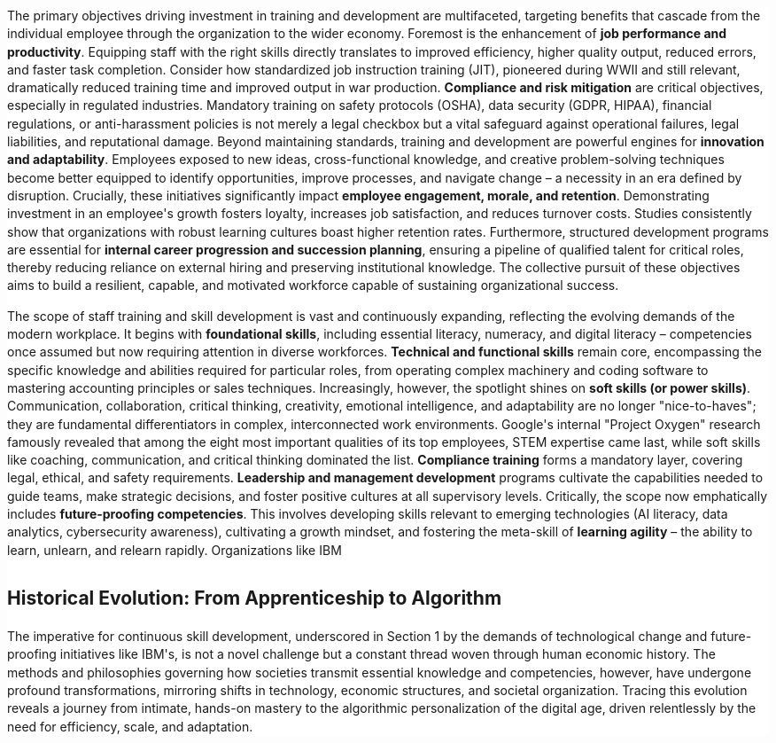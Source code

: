 The primary objectives driving investment in training and development are multifaceted, targeting benefits that cascade from the individual employee through the organization to the wider economy. Foremost is the enhancement of **job performance and productivity**. Equipping staff with the right skills directly translates to improved efficiency, higher quality output, reduced errors, and faster task completion. Consider how standardized job instruction training (JIT), pioneered during WWII and still relevant, dramatically reduced training time and improved output in war production. **Compliance and risk mitigation** are critical objectives, especially in regulated industries. Mandatory training on safety protocols (OSHA), data security (GDPR, HIPAA), financial regulations, or anti-harassment policies is not merely a legal checkbox but a vital safeguard against operational failures, legal liabilities, and reputational damage. Beyond maintaining standards, training and development are powerful engines for **innovation and adaptability**. Employees exposed to new ideas, cross-functional knowledge, and creative problem-solving techniques become better equipped to identify opportunities, improve processes, and navigate change – a necessity in an era defined by disruption. Crucially, these initiatives significantly impact **employee engagement, morale, and retention**. Demonstrating investment in an employee's growth fosters loyalty, increases job satisfaction, and reduces turnover costs. Studies consistently show that organizations with robust learning cultures boast higher retention rates. Furthermore, structured development programs are essential for **internal career progression and succession planning**, ensuring a pipeline of qualified talent for critical roles, thereby reducing reliance on external hiring and preserving institutional knowledge. The collective pursuit of these objectives aims to build a resilient, capable, and motivated workforce capable of sustaining organizational success.

The scope of staff training and skill development is vast and continuously expanding, reflecting the evolving demands of the modern workplace. It begins with **foundational skills**, including essential literacy, numeracy, and digital literacy – competencies once assumed but now requiring attention in diverse workforces. **Technical and functional skills** remain core, encompassing the specific knowledge and abilities required for particular roles, from operating complex machinery and coding software to mastering accounting principles or sales techniques. Increasingly, however, the spotlight shines on **soft skills (or power skills)**. Communication, collaboration, critical thinking, creativity, emotional intelligence, and adaptability are no longer "nice-to-haves"; they are fundamental differentiators in complex, interconnected work environments. Google's internal "Project Oxygen" research famously revealed that among the eight most important qualities of its top employees, STEM expertise came last, while soft skills like coaching, communication, and critical thinking dominated the list. **Compliance training** forms a mandatory layer, covering legal, ethical, and safety requirements. **Leadership and management development** programs cultivate the capabilities needed to guide teams, make strategic decisions, and foster positive cultures at all supervisory levels. Critically, the scope now emphatically includes **future-proofing competencies**. This involves developing skills relevant to emerging technologies (AI literacy, data analytics, cybersecurity awareness), cultivating a growth mindset, and fostering the meta-skill of **learning agility** – the ability to learn, unlearn, and relearn rapidly. Organizations like IBM

## Historical Evolution: From Apprenticeship to Algorithm

The imperative for continuous skill development, underscored in Section 1 by the demands of technological change and future-proofing initiatives like IBM's, is not a novel challenge but a constant thread woven through human economic history. The methods and philosophies governing how societies transmit essential knowledge and competencies, however, have undergone profound transformations, mirroring shifts in technology, economic structures, and societal organization. Tracing this evolution reveals a journey from intimate, hands-on mastery to the algorithmic personalization of the digital age, driven relentlessly by the need for efficiency, scale, and adaptation.
